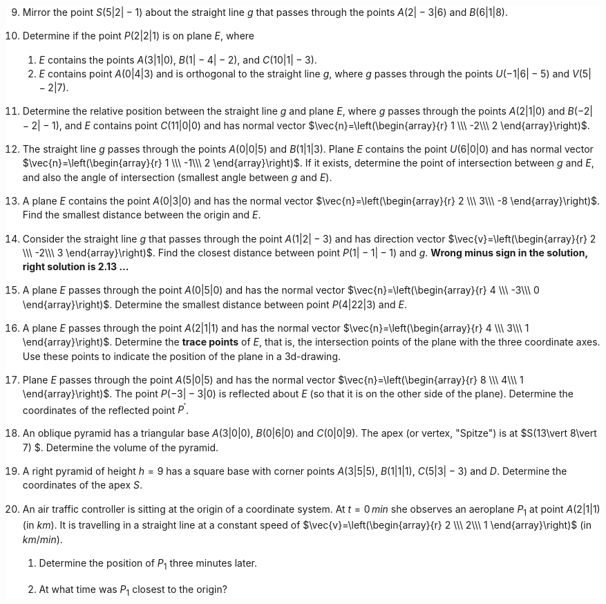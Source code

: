 9. Mirror the point $S(5\vert 2\vert -1)$ about the straight line $g$ that passes through the points $A(2\vert -3\vert 6)$ and $B(6\vert 1\vert 8)$.

10. Determine if the point $P(2\vert 2\vert 1)$ is on plane $E$, where 
    1. $E$ contains the points $A(3\vert 1\vert 0)$, $B(1\vert -4\vert -2)$, and $C(10\vert 1\vert -3)$. 
	2. $E$ contains point $A(0\vert 4\vert 3)$ and is orthogonal to the straight line $g$, where $g$ passes through the points $U(-1\vert 6\vert -5)$ and $V(5\vert -2\vert 7)$.

11. Determine the relative position between the straight line $g$ and plane $E$, where $g$ passes through the points $A(2\vert 1\vert 0)$ and $B(-2\vert -2\vert -1)$, and $E$ contains point $C(11\vert 0\vert 0)$ and has normal vector $\vec{n}=\left(\begin{array}{r} 1 \\\  -2\\\ 2 \end{array}\right)$.

12. The straight line $g$ passes through the points $A(0\vert 0\vert 5)$ and $B(1\vert 1\vert 3)$. Plane $E$ contains the point $U(6\vert 0\vert 0)$ and has normal vector $\vec{n}=\left(\begin{array}{r} 1 \\\  -1\\\ 2 \end{array}\right)$. If it exists, determine the point of intersection between $g$ and $E$, and also the angle of intersection (smallest angle between $g$ and $E$).

13. A plane $E$ contains the point $A(0\vert 3\vert 0)$ and has the normal vector $\vec{n}=\left(\begin{array}{r} 2 \\\  3\\\ -8 \end{array}\right)$. Find the smallest distance between the origin and $E$.

14. Consider the straight line $g$ that passes through the point $A(1\vert 2\vert -3)$ and has direction vector $\vec{v}=\left(\begin{array}{r} 2 \\\  -2\\\ 3 \end{array}\right)$. Find the closest distance between point $P(1\vert -1\vert -1)$ and $g$. **Wrong minus sign in the solution, right solution is 2.13 ...**

15. A plane $E$ passes through the point $A(0\vert 5\vert 0)$ and has the normal vector $\vec{n}=\left(\begin{array}{r} 4 \\\  -3\\\ 0 \end{array}\right)$. Determine the smallest distance between point $P(4\vert 22\vert 3)$ and $E$.

16. A plane $E$ passes through the point $A(2\vert 1\vert 1)$ and has the normal vector $\vec{n}=\left(\begin{array}{r} 4 \\\  3\\\ 1 \end{array}\right)$. Determine the __trace points__ of $E$, that is, the intersection points of the plane with the three coordinate axes. Use these points to indicate the position of the plane in a 3d-drawing.

17. Plane $E$ passes through the point $A(5\vert 0\vert 5)$ and has the normal vector $\vec{n}=\left(\begin{array}{r} 8 \\\  4\\\ 1 \end{array}\right)$. The point $P(-3\vert -3\vert 0)$ is reflected about $E$ (so that it is on the other side of the plane). Determine the coordinates of the reflected point $P^\prime$.

18. An oblique pyramid has a triangular base $A(3\vert 0\vert 0)$, $B(0\vert 6\vert 0)$ and $C(0\vert 0\vert 9)$. The apex (or vertex, "Spitze") is at $S(13\vert 8\vert 7) $. Determine the volume of the pyramid.

19. A right pyramid of height $h=9$ has a square base with corner points $A(3\vert 5\vert 5)$, $B(1\vert 1\vert 1)$, $C(5\vert 3\vert -3)$ and $D$. Determine the coordinates of the apex $S$.

20. An air traffic controller is sitting at the origin of a coordinate system. At $t=0\, min$ she   observes an aeroplane $P_1$ at point $A(2\vert 1\vert 1)$ (in $km$). It is travelling in a straight line at a constant speed of $\vec{v}=\left(\begin{array}{r} 2 \\\  2\\\ 1 \end{array}\right)$ (in $km/min$).

    1. Determine the position of $P_1$ three minutes later.
    
    2. At what time was $P_1$ closest to the origin?
    